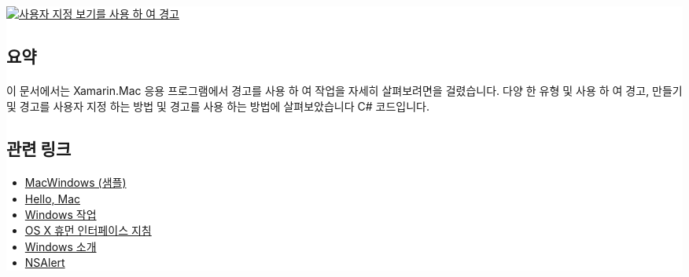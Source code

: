 [![](alert-images/alert09.png "사용자 지정 보기를 사용 하 여 경고")](alert-images/alert09.png#lightbox)

<a name="Summary" />

## <a name="summary"></a>요약

이 문서에서는 Xamarin.Mac 응용 프로그램에서 경고를 사용 하 여 작업을 자세히 살펴보려면을 걸렸습니다. 다양 한 유형 및 사용 하 여 경고, 만들기 및 경고를 사용자 지정 하는 방법 및 경고를 사용 하는 방법에 살펴보았습니다 C# 코드입니다.

## <a name="related-links"></a>관련 링크

- [MacWindows (샘플)](https://developer.xamarin.com/samples/mac/MacWindows/)
- [Hello, Mac](~/mac/get-started/hello-mac.md)
- [Windows 작업](~/mac/user-interface/window.md)
- [OS X 휴먼 인터페이스 지침](https://developer.apple.com/library/mac/documentation/UserExperience/Conceptual/OSXHIGuidelines/)
- [Windows 소개](https://developer.apple.com/library/mac/documentation/Cocoa/Conceptual/WinPanel/Introduction.html#//apple_ref/doc/uid/10000031-SW1)
- [NSAlert](https://developer.apple.com/library/mac/documentation/Cocoa/Reference/ApplicationKit/Classes/NSAlert_Class/index.html#//apple_ref/doc/uid/TP40004001)
